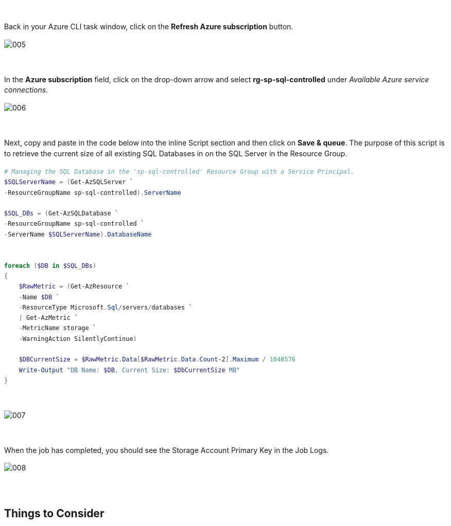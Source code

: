 <br />

Back in your Azure CLI task window, click on the **Refresh Azure subscription** button.

![005](../images/day32/day.32.build.pipes.sp.managed.sql.windows.005.png)

<br />

In the **Azure subscription** field, click on the drop-down arrow and select **rg-sp-sql-controlled** under *Available Azure service connections*.

![006](../images/day32/day.32.build.pipes.sp.managed.sql.windows.006.png)

<br />

Next, copy and paste in the code below into the inline Script section and then click on **Save & queue**. The purpose of this script is to retrieve the current size of all existing SQL Databases in on the SQL Server in the Resource Group.

```powershell
# Managing the SQL Database in the 'sp-sql-controlled' Resource Group with a Service Principal.
$SQLServerName = (Get-AzSQLServer `
-ResourceGroupName sp-sql-controlled).ServerName

$SQL_DBs = (Get-AzSQLDatabase `
-ResourceGroupName sp-sql-controlled `
-ServerName $SQLServerName).DatabaseName


foreach ($DB in $SQL_DBs)
{
    $RawMetric = (Get-AzResource `
    -Name $DB `
    -ResourceType Microsoft.Sql/servers/databases `
    | Get-AzMetric `
    -MetricName storage `
    -WarningAction SilentlyContinue)

    $DBCurrentSize = $RawMetric.Data[$RawMetric.Data.Count-2].Maximum / 1048576
    Write-Output "DB Name: $DB, Current Size: $DbCurrentSize MB"
}
```

<br />

![007](../images/day32/day.32.build.pipes.sp.managed.sql.windows.007.png)

<br />

When the job has completed, you should see the Storage Account Primary Key in the Job Logs.

![008](../images/day32/day.32.build.pipes.sp.managed.sql.windows.008.png)

<br />

## Things to Consider
